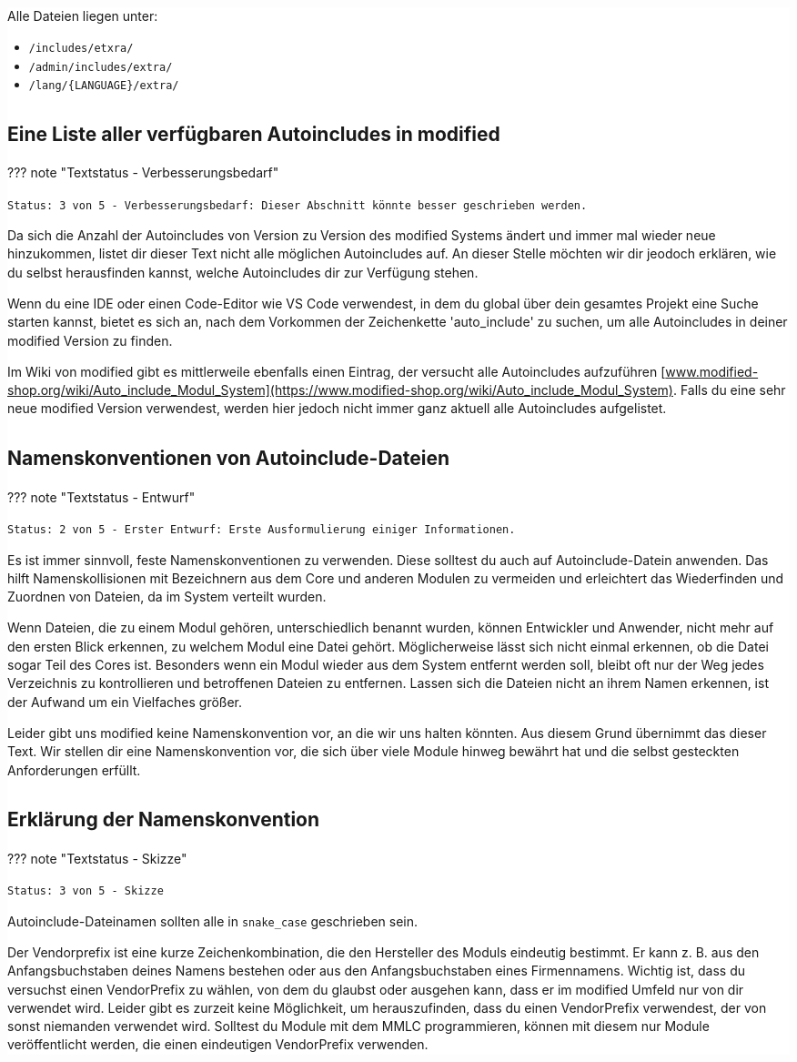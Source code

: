 Alle Dateien liegen unter:

-   `/includes/etxra/`
-   `/admin/includes/extra/`
-   `/lang/{LANGUAGE}/extra/`

## Eine Liste aller verfügbaren Autoincludes in modified

??? note "Textstatus - Verbesserungsbedarf"

    Status: 3 von 5 - Verbesserungsbedarf: Dieser Abschnitt könnte besser geschrieben werden. 

Da sich die Anzahl der Autoincludes von Version zu Version des modified Systems ändert und immer mal wieder neue hinzukommen, listet dir dieser Text nicht alle möglichen Autoincludes auf. An dieser Stelle möchten wir dir jeodoch erklären, wie du selbst herausfinden kannst, welche Autoincludes dir zur Verfügung stehen.

Wenn du eine IDE oder einen Code-Editor wie VS Code verwendest, in dem du global über dein gesamtes Projekt eine Suche starten kannst, bietet es sich an, nach dem Vorkommen der Zeichenkette 'auto_include' zu suchen, um alle Autoincludes in deiner modified Version zu finden.

Im Wiki von modified gibt es mittlerweile ebenfalls einen Eintrag, der versucht alle Autoincludes aufzuführen [www.modified-shop.org/wiki/Auto_include_Modul_System](https://www.modified-shop.org/wiki/Auto_include_Modul_System). Falls du eine sehr neue modified Version verwendest, werden hier jedoch nicht immer ganz aktuell alle Autoincludes aufgelistet.

## Namenskonventionen von Autoinclude-Dateien

??? note "Textstatus - Entwurf"

    Status: 2 von 5 - Erster Entwurf: Erste Ausformulierung einiger Informationen. 

Es ist immer sinnvoll, feste Namenskonventionen zu verwenden. Diese solltest du auch auf Autoinclude-Datein anwenden. Das hilft Namenskollisionen mit Bezeichnern aus dem Core und anderen Modulen zu vermeiden und erleichtert das Wiederfinden und Zuordnen von Dateien, da im System verteilt wurden.

Wenn Dateien, die zu einem Modul gehören, unterschiedlich benannt wurden, können Entwickler und Anwender, nicht mehr auf den ersten Blick erkennen, zu welchem Modul eine Datei gehört. Möglicherweise lässt sich nicht einmal erkennen, ob die Datei sogar Teil des Cores ist. Besonders wenn ein Modul wieder aus dem System entfernt werden soll, bleibt oft nur der Weg jedes Verzeichnis zu kontrollieren und betroffenen Dateien zu entfernen. Lassen sich die Dateien nicht an ihrem Namen erkennen, ist der Aufwand um ein Vielfaches größer.

Leider gibt uns modified keine Namenskonvention vor, an die wir uns halten könnten. Aus diesem Grund übernimmt das dieser Text. Wir stellen dir eine Namenskonvention vor, die sich über viele Module hinweg bewährt hat und die selbst gesteckten Anforderungen erfüllt.

## Erklärung der Namenskonvention

??? note "Textstatus - Skizze"

    Status: 3 von 5 - Skizze

Autoinclude-Dateinamen sollten alle in `snake_case` geschrieben sein.

Der Vendorprefix ist eine kurze Zeichenkombination, die den Hersteller des Moduls eindeutig bestimmt. Er kann z. B. aus den Anfangsbuchstaben deines Namens bestehen oder aus den Anfangsbuchstaben eines Firmennamens. Wichtig ist, dass du versuchst einen VendorPrefix zu wählen, von dem du glaubst oder ausgehen kann, dass er im modified Umfeld nur von dir verwendet wird. Leider gibt es zurzeit keine Möglichkeit, um herauszufinden, dass du einen VendorPrefix verwendest, der von sonst niemanden verwendet wird. Solltest du Module mit dem MMLC programmieren, können mit diesem nur Module veröffentlicht werden, die einen eindeutigen VendorPrefix verwenden.
